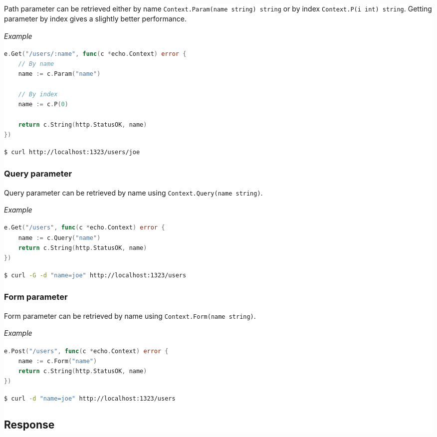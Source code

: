 Path parameter can be retrieved either by name `Context.Param(name string) string`
or by index `Context.P(i int) string`. Getting parameter by index gives a slightly
better performance.

*Example*

```go
e.Get("/users/:name", func(c *echo.Context) error {
	// By name
	name := c.Param("name")

	// By index
	name := c.P(0)

	return c.String(http.StatusOK, name)
})
```

```sh
$ curl http://localhost:1323/users/joe
```

### Query parameter

Query parameter can be retrieved by name using `Context.Query(name string)`.

*Example*

```go
e.Get("/users", func(c *echo.Context) error {
	name := c.Query("name")
	return c.String(http.StatusOK, name)
})
```

```sh
$ curl -G -d "name=joe" http://localhost:1323/users
```

### Form parameter

Form parameter can be retrieved by name using `Context.Form(name string)`.

*Example*

```go
e.Post("/users", func(c *echo.Context) error {
	name := c.Form("name")
	return c.String(http.StatusOK, name)
})
```

```sh
$ curl -d "name=joe" http://localhost:1323/users
```

## Response
